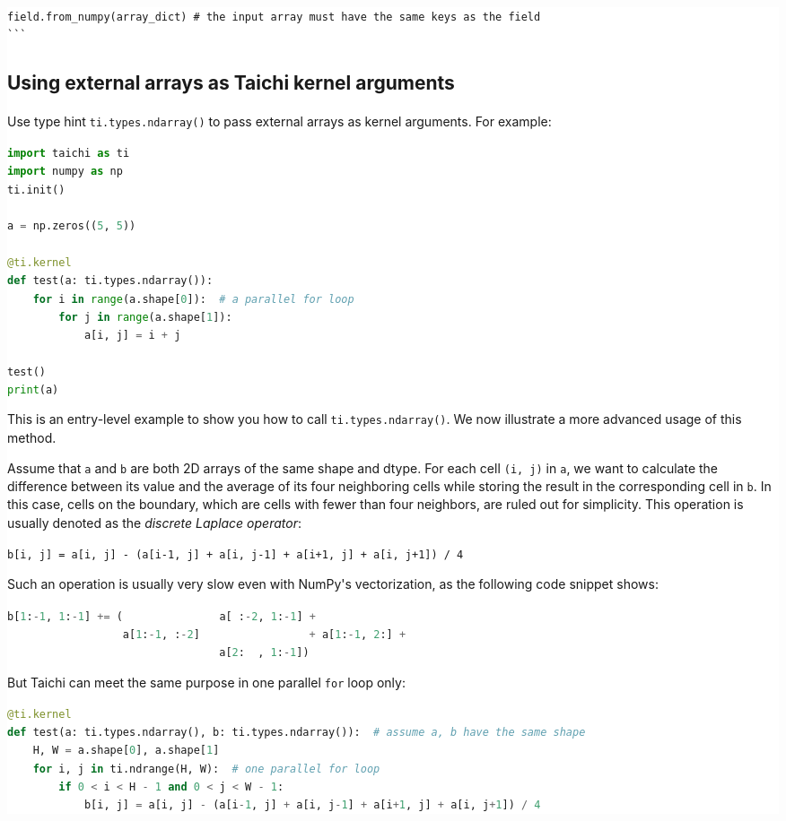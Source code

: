     field.from_numpy(array_dict) # the input array must have the same keys as the field
    ```

## Using external arrays as Taichi kernel arguments

Use type hint `ti.types.ndarray()` to pass external arrays as kernel arguments. For example:

```python {10}
import taichi as ti
import numpy as np
ti.init()

a = np.zeros((5, 5))

@ti.kernel
def test(a: ti.types.ndarray()):
    for i in range(a.shape[0]):  # a parallel for loop
        for j in range(a.shape[1]):
            a[i, j] = i + j

test()
print(a)
```

This is an entry-level example to show you how to call `ti.types.ndarray()`. We now illustrate a more advanced usage of this method.

Assume that `a` and `b` are both 2D arrays of the same shape and dtype. For each cell `(i, j)` in `a`, we want to calculate the difference between its value and the average of its four neighboring cells while storing the result in the corresponding cell in `b`. In this case, cells on the boundary, which are cells with fewer than four neighbors, are ruled out for simplicity. This operation is usually denoted as the *discrete Laplace operator*:

```
b[i, j] = a[i, j] - (a[i-1, j] + a[i, j-1] + a[i+1, j] + a[i, j+1]) / 4
```

Such an operation is usually very slow even with NumPy's vectorization, as the following code snippet shows:

```python
b[1:-1, 1:-1] += (               a[ :-2, 1:-1] +
                  a[1:-1, :-2]                 + a[1:-1, 2:] +
                                 a[2:  , 1:-1])
```

But Taichi can meet the same purpose in one parallel `for` loop only:

```python
@ti.kernel
def test(a: ti.types.ndarray(), b: ti.types.ndarray()):  # assume a, b have the same shape
    H, W = a.shape[0], a.shape[1]
    for i, j in ti.ndrange(H, W):  # one parallel for loop
        if 0 < i < H - 1 and 0 < j < W - 1:
            b[i, j] = a[i, j] - (a[i-1, j] + a[i, j-1] + a[i+1, j] + a[i, j+1]) / 4
```
